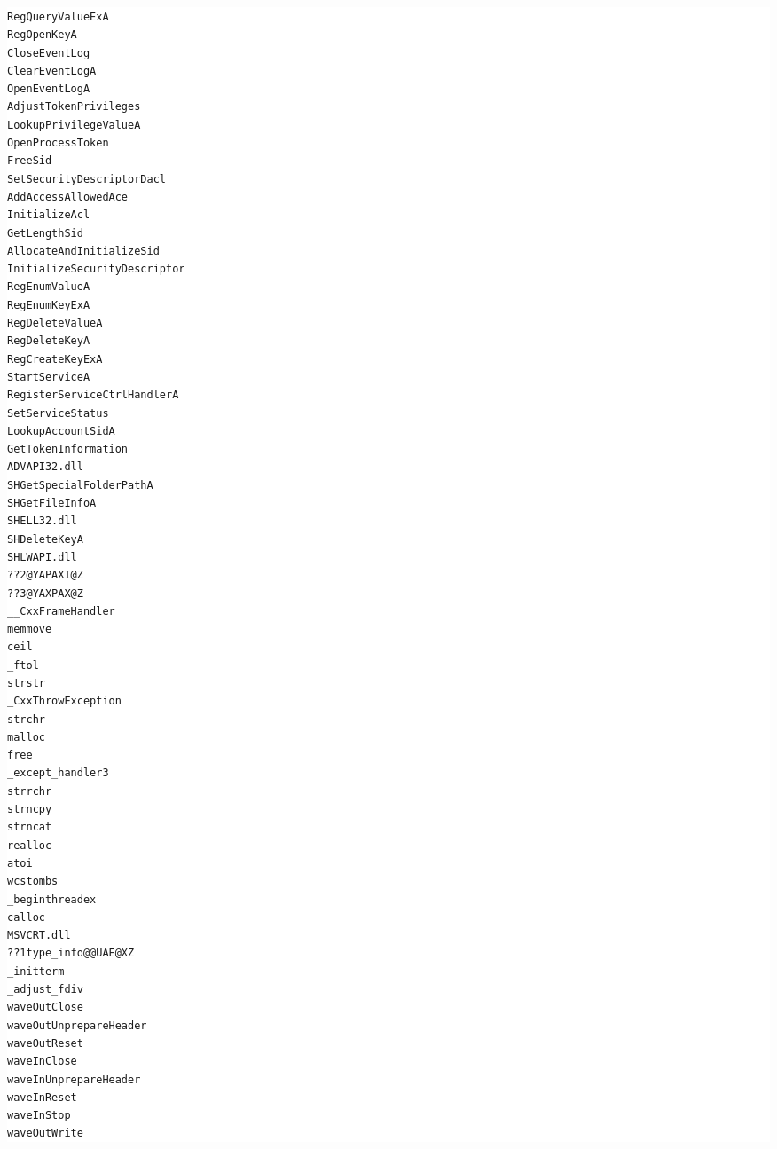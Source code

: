 ```
RegQueryValueExA
RegOpenKeyA
CloseEventLog
ClearEventLogA
OpenEventLogA
AdjustTokenPrivileges
LookupPrivilegeValueA
OpenProcessToken
FreeSid
SetSecurityDescriptorDacl
AddAccessAllowedAce
InitializeAcl
GetLengthSid
AllocateAndInitializeSid
InitializeSecurityDescriptor
RegEnumValueA
RegEnumKeyExA
RegDeleteValueA
RegDeleteKeyA
RegCreateKeyExA
StartServiceA
RegisterServiceCtrlHandlerA
SetServiceStatus
LookupAccountSidA
GetTokenInformation
ADVAPI32.dll
SHGetSpecialFolderPathA
SHGetFileInfoA
SHELL32.dll
SHDeleteKeyA
SHLWAPI.dll
??2@YAPAXI@Z
??3@YAXPAX@Z
__CxxFrameHandler
memmove
ceil
_ftol
strstr
_CxxThrowException
strchr
malloc
free
_except_handler3
strrchr
strncpy
strncat
realloc
atoi
wcstombs
_beginthreadex
calloc
MSVCRT.dll
??1type_info@@UAE@XZ
_initterm
_adjust_fdiv
waveOutClose
waveOutUnprepareHeader
waveOutReset
waveInClose
waveInUnprepareHeader
waveInReset
waveInStop
waveOutWrite
```